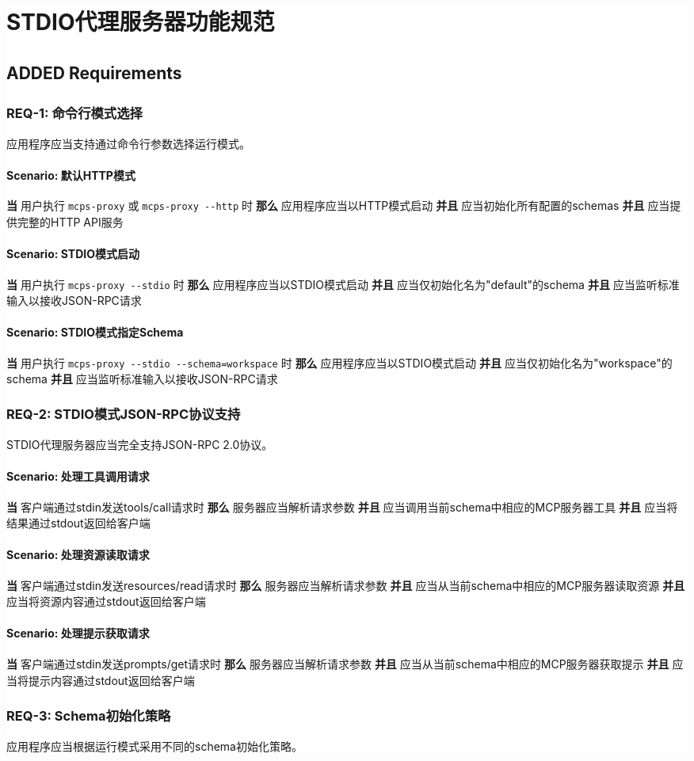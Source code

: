 # STDIO代理服务器功能规范

## ADDED Requirements

### REQ-1: 命令行模式选择
应用程序应当支持通过命令行参数选择运行模式。

#### Scenario: 默认HTTP模式
**当** 用户执行 `mcps-proxy` 或 `mcps-proxy --http` 时
**那么** 应用程序应当以HTTP模式启动
**并且** 应当初始化所有配置的schemas
**并且** 应当提供完整的HTTP API服务

#### Scenario: STDIO模式启动
**当** 用户执行 `mcps-proxy --stdio` 时
**那么** 应用程序应当以STDIO模式启动
**并且** 应当仅初始化名为"default"的schema
**并且** 应当监听标准输入以接收JSON-RPC请求

#### Scenario: STDIO模式指定Schema
**当** 用户执行 `mcps-proxy --stdio --schema=workspace` 时
**那么** 应用程序应当以STDIO模式启动
**并且** 应当仅初始化名为"workspace"的schema
**并且** 应当监听标准输入以接收JSON-RPC请求

### REQ-2: STDIO模式JSON-RPC协议支持
STDIO代理服务器应当完全支持JSON-RPC 2.0协议。

#### Scenario: 处理工具调用请求
**当** 客户端通过stdin发送tools/call请求时
**那么** 服务器应当解析请求参数
**并且** 应当调用当前schema中相应的MCP服务器工具
**并且** 应当将结果通过stdout返回给客户端

#### Scenario: 处理资源读取请求
**当** 客户端通过stdin发送resources/read请求时
**那么** 服务器应当解析请求参数
**并且** 应当从当前schema中相应的MCP服务器读取资源
**并且** 应当将资源内容通过stdout返回给客户端

#### Scenario: 处理提示获取请求
**当** 客户端通过stdin发送prompts/get请求时
**那么** 服务器应当解析请求参数
**并且** 应当从当前schema中相应的MCP服务器获取提示
**并且** 应当将提示内容通过stdout返回给客户端

### REQ-3: Schema初始化策略
应用程序应当根据运行模式采用不同的schema初始化策略。
